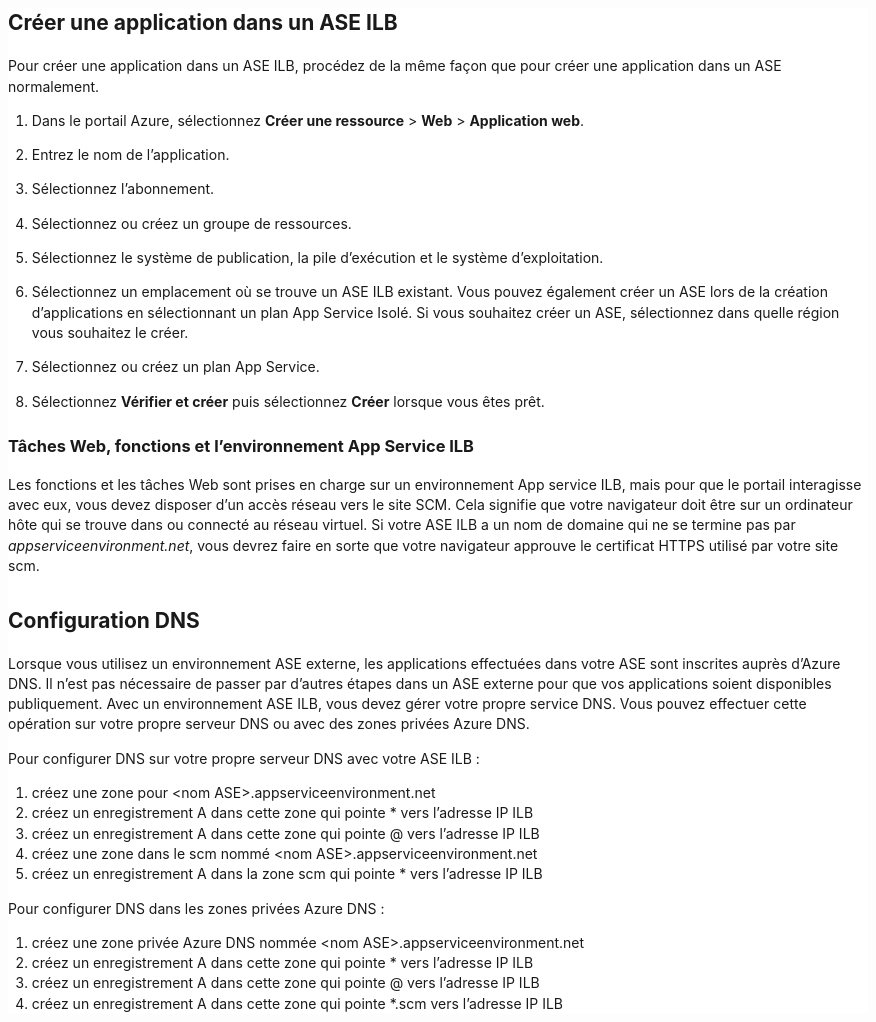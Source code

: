 
## <a name="create-an-app-in-an-ilb-ase"></a>Créer une application dans un ASE ILB ##

Pour créer une application dans un ASE ILB, procédez de la même façon que pour créer une application dans un ASE normalement.

1. Dans le portail Azure, sélectionnez **Créer une ressource** > **Web** > **Application web**.

1. Entrez le nom de l’application.

1. Sélectionnez l’abonnement.

1. Sélectionnez ou créez un groupe de ressources.

1. Sélectionnez le système de publication, la pile d’exécution et le système d’exploitation.

1. Sélectionnez un emplacement où se trouve un ASE ILB existant.  Vous pouvez également créer un ASE lors de la création d’applications en sélectionnant un plan App Service Isolé. Si vous souhaitez créer un ASE, sélectionnez dans quelle région vous souhaitez le créer.

1. Sélectionnez ou créez un plan App Service. 

1. Sélectionnez **Vérifier et créer** puis sélectionnez **Créer** lorsque vous êtes prêt.

### <a name="web-jobs-functions-and-the-ilb-ase"></a>Tâches Web, fonctions et l’environnement App Service ILB 

Les fonctions et les tâches Web sont prises en charge sur un environnement App service ILB, mais pour que le portail interagisse avec eux, vous devez disposer d’un accès réseau vers le site SCM.  Cela signifie que votre navigateur doit être sur un ordinateur hôte qui se trouve dans ou connecté au réseau virtuel. Si votre ASE ILB a un nom de domaine qui ne se termine pas par *appserviceenvironment.net*, vous devrez faire en sorte que votre navigateur approuve le certificat HTTPS utilisé par votre site scm.

## <a name="dns-configuration"></a>Configuration DNS 

Lorsque vous utilisez un environnement ASE externe, les applications effectuées dans votre ASE sont inscrites auprès d’Azure DNS. Il n’est pas nécessaire de passer par d’autres étapes dans un ASE externe pour que vos applications soient disponibles publiquement. Avec un environnement ASE ILB, vous devez gérer votre propre service DNS. Vous pouvez effectuer cette opération sur votre propre serveur DNS ou avec des zones privées Azure DNS.

Pour configurer DNS sur votre propre serveur DNS avec votre ASE ILB :

1. créez une zone pour &lt;nom ASE&gt;.appserviceenvironment.net
2. créez un enregistrement A dans cette zone qui pointe * vers l’adresse IP ILB
3. créez un enregistrement A dans cette zone qui pointe @ vers l’adresse IP ILB
4. créez une zone dans le scm nommé &lt;nom ASE&gt;.appserviceenvironment.net
5. créez un enregistrement A dans la zone scm qui pointe * vers l’adresse IP ILB

Pour configurer DNS dans les zones privées Azure DNS :

1. créez une zone privée Azure DNS nommée &lt;nom ASE&gt;.appserviceenvironment.net
2. créez un enregistrement A dans cette zone qui pointe * vers l’adresse IP ILB
3. créez un enregistrement A dans cette zone qui pointe @ vers l’adresse IP ILB
4. créez un enregistrement A dans cette zone qui pointe *.scm vers l’adresse IP ILB
